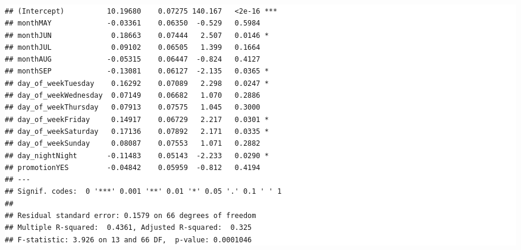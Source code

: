     ## (Intercept)          10.19680    0.07275 140.167   <2e-16 ***
    ## monthMAY             -0.03361    0.06350  -0.529   0.5984    
    ## monthJUN              0.18663    0.07444   2.507   0.0146 *  
    ## monthJUL              0.09102    0.06505   1.399   0.1664    
    ## monthAUG             -0.05315    0.06447  -0.824   0.4127    
    ## monthSEP             -0.13081    0.06127  -2.135   0.0365 *  
    ## day_of_weekTuesday    0.16292    0.07089   2.298   0.0247 *  
    ## day_of_weekWednesday  0.07149    0.06682   1.070   0.2886    
    ## day_of_weekThursday   0.07913    0.07575   1.045   0.3000    
    ## day_of_weekFriday     0.14917    0.06729   2.217   0.0301 *  
    ## day_of_weekSaturday   0.17136    0.07892   2.171   0.0335 *  
    ## day_of_weekSunday     0.08087    0.07553   1.071   0.2882    
    ## day_nightNight       -0.11483    0.05143  -2.233   0.0290 *  
    ## promotionYES         -0.04842    0.05959  -0.812   0.4194    
    ## ---
    ## Signif. codes:  0 '***' 0.001 '**' 0.01 '*' 0.05 '.' 0.1 ' ' 1
    ## 
    ## Residual standard error: 0.1579 on 66 degrees of freedom
    ## Multiple R-squared:  0.4361, Adjusted R-squared:  0.325 
    ## F-statistic: 3.926 on 13 and 66 DF,  p-value: 0.0001046
